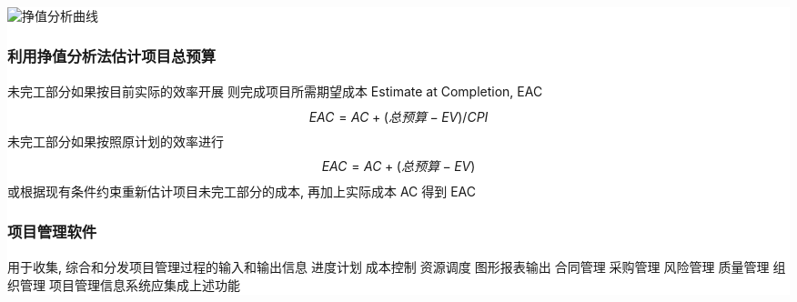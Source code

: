 ![挣值分析曲线](img/c01/evm.png)

### 利用挣值分析法估计项目总预算

未完工部分如果按目前实际的效率开展
则完成项目所需期望成本 Estimate at Completion, EAC
$$ \begin{equation} EAC = AC + ( 总预算 - EV ) / CPI \end{equation} $$
未完工部分如果按照原计划的效率进行
$$ \begin{equation} EAC = AC + ( 总预算 - EV ) \end{equation} $$
或根据现有条件约束重新估计项目未完工部分的成本, 再加上实际成本 AC 得到 EAC

### 项目管理软件

用于收集, 综合和分发项目管理过程的输入和输出信息
进度计划
成本控制
资源调度
图形报表输出
合同管理
采购管理
风险管理
质量管理
组织管理
项目管理信息系统应集成上述功能
